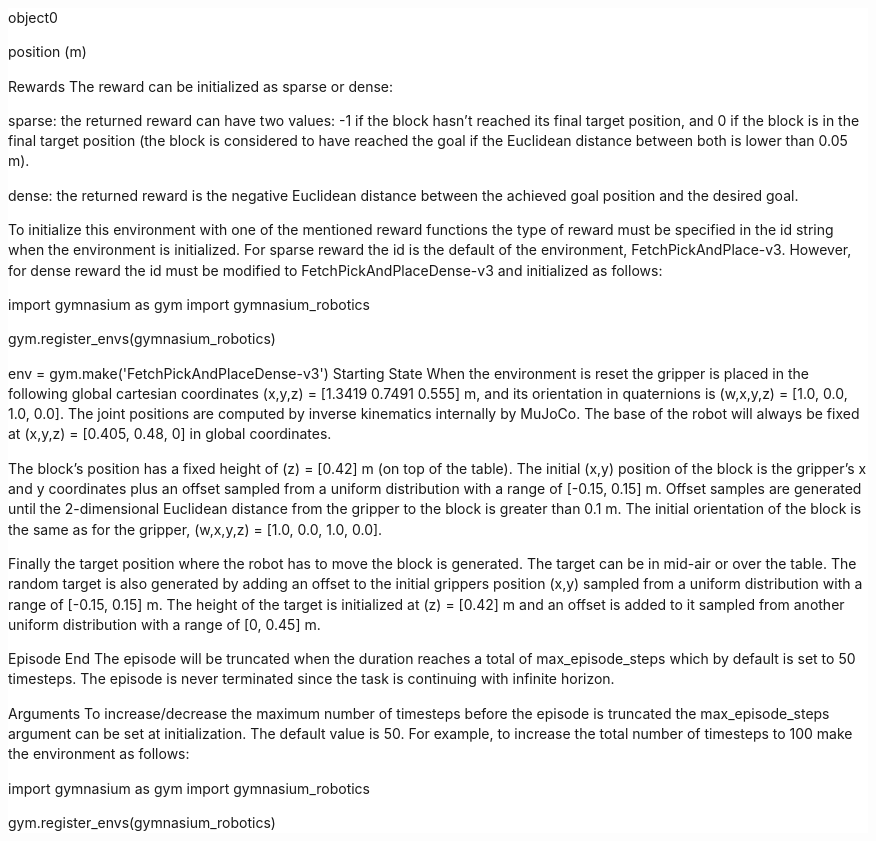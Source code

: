 object0

position (m)

Rewards
The reward can be initialized as sparse or dense:

sparse: the returned reward can have two values: -1 if the block hasn’t reached its final target position, and 0 if the block is in the final target position (the block is considered to have reached the goal if the Euclidean distance between both is lower than 0.05 m).

dense: the returned reward is the negative Euclidean distance between the achieved goal position and the desired goal.

To initialize this environment with one of the mentioned reward functions the type of reward must be specified in the id string when the environment is initialized. For sparse reward the id is the default of the environment, FetchPickAndPlace-v3. However, for dense reward the id must be modified to FetchPickAndPlaceDense-v3 and initialized as follows:

import gymnasium as gym
import gymnasium_robotics

gym.register_envs(gymnasium_robotics)

env = gym.make('FetchPickAndPlaceDense-v3')
Starting State
When the environment is reset the gripper is placed in the following global cartesian coordinates (x,y,z) = [1.3419 0.7491 0.555] m, and its orientation in quaternions is (w,x,y,z) = [1.0, 0.0, 1.0, 0.0]. The joint positions are computed by inverse kinematics internally by MuJoCo. The base of the robot will always be fixed at (x,y,z) = [0.405, 0.48, 0] in global coordinates.

The block’s position has a fixed height of (z) = [0.42] m (on top of the table). The initial (x,y) position of the block is the gripper’s x and y coordinates plus an offset sampled from a uniform distribution with a range of [-0.15, 0.15] m. Offset samples are generated until the 2-dimensional Euclidean distance from the gripper to the block is greater than 0.1 m. The initial orientation of the block is the same as for the gripper, (w,x,y,z) = [1.0, 0.0, 1.0, 0.0].

Finally the target position where the robot has to move the block is generated. The target can be in mid-air or over the table. The random target is also generated by adding an offset to the initial grippers position (x,y) sampled from a uniform distribution with a range of [-0.15, 0.15] m. The height of the target is initialized at (z) = [0.42] m and an offset is added to it sampled from another uniform distribution with a range of [0, 0.45] m.

Episode End
The episode will be truncated when the duration reaches a total of max_episode_steps which by default is set to 50 timesteps. The episode is never terminated since the task is continuing with infinite horizon.

Arguments
To increase/decrease the maximum number of timesteps before the episode is truncated the max_episode_steps argument can be set at initialization. The default value is 50. For example, to increase the total number of timesteps to 100 make the environment as follows:

import gymnasium as gym
import gymnasium_robotics

gym.register_envs(gymnasium_robotics)
